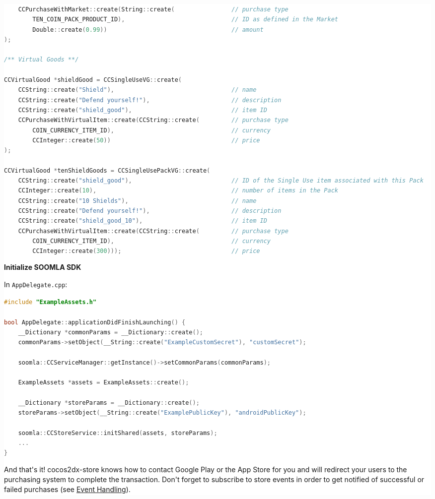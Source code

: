 ``` cpp
	CCPurchaseWithMarket::create(String::create(                // purchase type
	    TEN_COIN_PACK_PRODUCT_ID),                              // ID as defined in the Market
	    Double::create(0.99))                                   // amount
);

/** Virtual Goods **/

CCVirtualGood *shieldGood = CCSingleUseVG::create(
    CCString::create("Shield"),                                 // name
    CCString::create("Defend yourself!"),                       // description
    CCString::create("shield_good"),                            // item ID
    CCPurchaseWithVirtualItem::create(CCString::create(         // purchase type
        COIN_CURRENCY_ITEM_ID),                                 // currency
        CCInteger::create(50))                                  // price
);

CCVirtualGood *tenShieldGoods = CCSingleUsePackVG::create(
    CCString::create("shield_good"),                            // ID of the Single Use item associated with this Pack
    CCInteger::create(10),                                      // number of items in the Pack
    CCString::create("10 Shields"),                             // name
    CCString::create("Defend yourself!"),                       // description
    CCString::create("shield_good_10"),                         // item ID
    CCPurchaseWithVirtualItem::create(CCString::create(         // purchase type
        COIN_CURRENCY_ITEM_ID),                                 // currency
        CCInteger::create(300)));                               // price
```

**Initialize SOOMLA SDK**

In `AppDelegate.cpp`:

``` cpp
#include "ExampleAssets.h"

bool AppDelegate::applicationDidFinishLaunching() {
    __Dictionary *commonParams = __Dictionary::create();
    commonParams->setObject(__String::create("ExampleCustomSecret"), "customSecret");

    soomla::CCServiceManager::getInstance()->setCommonParams(commonParams);

    ExampleAssets *assets = ExampleAssets::create();

    __Dictionary *storeParams = __Dictionary::create();
    storeParams->setObject(__String::create("ExamplePublicKey"), "androidPublicKey");

    soomla::CCStoreService::initShared(assets, storeParams);
    ...
}
```

And that's it! cocos2dx-store knows how to contact Google Play or the App Store for you and will redirect your users to the purchasing system to complete the transaction. Don't forget to subscribe to store events in order to get notified of successful or failed purchases (see [Event Handling](https://github.com/soomla/cocos2dx-store#event-handling)).
